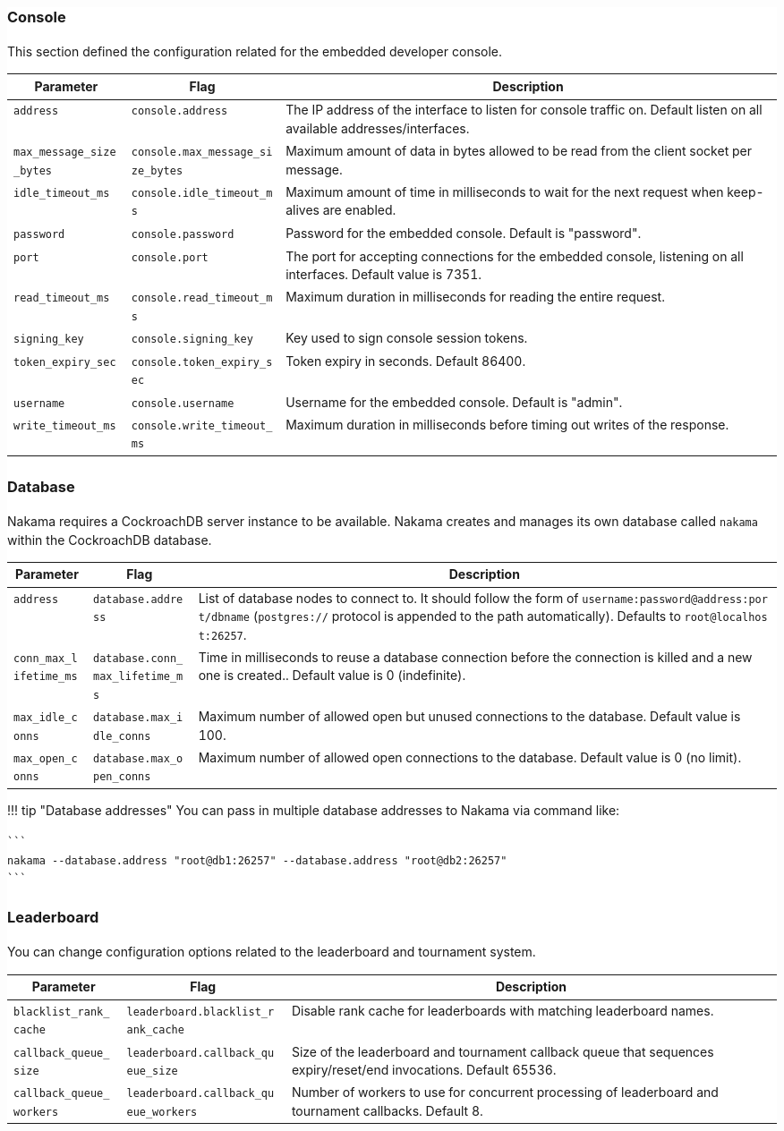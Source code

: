 ### Console

This section defined the configuration related for the embedded developer console.

| Parameter | Flag | Description
| --------- | ---- | -----------
| <a class="anchor" id="console.address"></a>`address` | `console.address` | The IP address of the interface to listen for console traffic on. Default listen on all available addresses/interfaces.
| <a class="anchor" id="console.max_message_size_bytes"></a>`max_message_size_bytes` | `console.max_message_size_bytes` | Maximum amount of data in bytes allowed to be read from the client socket per message.
| <a class="anchor" id="console.idle_timeout_ms"></a>`idle_timeout_ms` | `console.idle_timeout_ms` | Maximum amount of time in milliseconds to wait for the next request when keep-alives are enabled.
| <a class="anchor" id="console.password"></a>`password` | `console.password` | Password for the embedded console. Default is "password".
| <a class="anchor" id="console.port"></a>`port` | `console.port` | The port for accepting connections for the embedded console, listening on all interfaces. Default value is 7351.
| <a class="anchor" id="console.read_timeout_ms"></a>`read_timeout_ms` | `console.read_timeout_ms` | Maximum duration in milliseconds for reading the entire request.
| <a class="anchor" id="console.signing_key"></a>`signing_key` | `console.signing_key` | Key used to sign console session tokens.
| <a class="anchor" id="console.token_expiry_sec"></a>`token_expiry_sec` | `console.token_expiry_sec` | Token expiry in seconds. Default 86400.
| <a class="anchor" id="console.username"></a>`username` | `console.username` | Username for the embedded console. Default is "admin".
| <a class="anchor" id="console.write_timeout_ms"></a>`write_timeout_ms` | `console.write_timeout_ms` | Maximum duration in milliseconds before timing out writes of the response.

### Database

Nakama requires a CockroachDB server instance to be available. Nakama creates and manages its own database called `nakama` within the CockroachDB database.

| Parameter | Flag | Description
| --------- | ---- | -----------
| <a class="anchor" id="database.address"></a>`address` | `database.address` | List of database nodes to connect to. It should follow the form of `username:password@address:port/dbname` (`postgres://` protocol is appended to the path automatically). Defaults to `root@localhost:26257`.
| <a class="anchor" id="database.conn_max_lifetime_ms"></a>`conn_max_lifetime_ms` | `database.conn_max_lifetime_ms` | Time in milliseconds to reuse a database connection before the connection is killed and a new one is created.. Default value is 0 (indefinite).
| <a class="anchor" id="database.max_idle_conns"></a>`max_idle_conns` | `database.max_idle_conns` | Maximum number of allowed open but unused connections to the database. Default value is 100.
| <a class="anchor" id="database.max_open_conns"></a>`max_open_conns` | `database.max_open_conns` | Maximum number of allowed open connections to the database. Default value is 0 (no limit).

!!! tip "Database addresses"
    You can pass in multiple database addresses to Nakama via command like:

    ```
    nakama --database.address "root@db1:26257" --database.address "root@db2:26257"
    ```

### Leaderboard

You can change configuration options related to the leaderboard and tournament system.

| Parameter | Flag | Description
| --------- | ---- | -----------
| <a class="anchor" id="leaderboard.blacklist_rank_cache"></a>`blacklist_rank_cache` | `leaderboard.blacklist_rank_cache` | Disable rank cache for leaderboards with matching leaderboard names.
| <a class="anchor" id="leaderboard.callback_queue_size"></a>`callback_queue_size` | `leaderboard.callback_queue_size` | Size of the leaderboard and tournament callback queue that sequences expiry/reset/end invocations. Default 65536.
| <a class="anchor" id="leaderboard.callback_queue_workers"></a>`callback_queue_workers` | `leaderboard.callback_queue_workers` | Number of workers to use for concurrent processing of leaderboard and tournament callbacks. Default 8.
